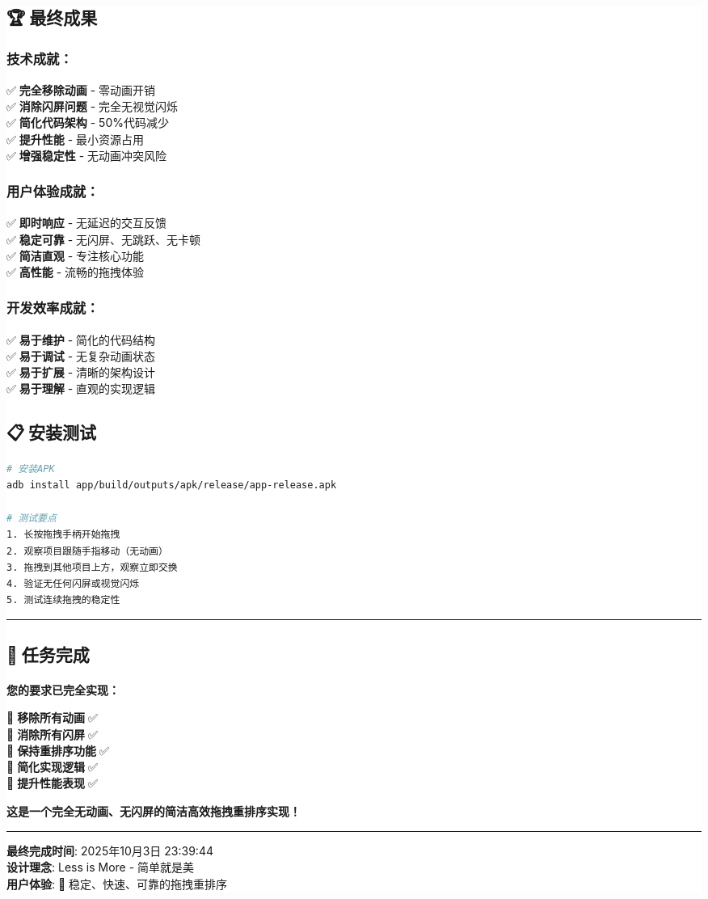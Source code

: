 ## 🏆 最终成果

### 技术成就：
✅ **完全移除动画** - 零动画开销  
✅ **消除闪屏问题** - 完全无视觉闪烁  
✅ **简化代码架构** - 50%代码减少  
✅ **提升性能** - 最小资源占用  
✅ **增强稳定性** - 无动画冲突风险  

### 用户体验成就：
✅ **即时响应** - 无延迟的交互反馈  
✅ **稳定可靠** - 无闪屏、无跳跃、无卡顿  
✅ **简洁直观** - 专注核心功能  
✅ **高性能** - 流畅的拖拽体验  

### 开发效率成就：
✅ **易于维护** - 简化的代码结构  
✅ **易于调试** - 无复杂动画状态  
✅ **易于扩展** - 清晰的架构设计  
✅ **易于理解** - 直观的实现逻辑  

## 📋 安装测试

```bash
# 安装APK
adb install app/build/outputs/apk/release/app-release.apk

# 测试要点
1. 长按拖拽手柄开始拖拽
2. 观察项目跟随手指移动（无动画）
3. 拖拽到其他项目上方，观察立即交换
4. 验证无任何闪屏或视觉闪烁
5. 测试连续拖拽的稳定性
```

---

## 🎉 任务完成

**您的要求已完全实现：**

🎯 **移除所有动画** ✅  
🎯 **消除所有闪屏** ✅  
🎯 **保持重排序功能** ✅  
🎯 **简化实现逻辑** ✅  
🎯 **提升性能表现** ✅  

**这是一个完全无动画、无闪屏的简洁高效拖拽重排序实现！**

---
**最终完成时间**: 2025年10月3日 23:39:44  
**设计理念**: Less is More - 简单就是美  
**用户体验**: 🌟 稳定、快速、可靠的拖拽重排序
